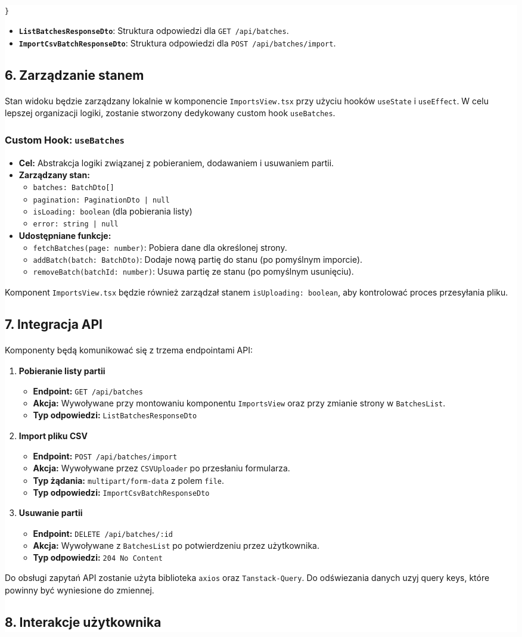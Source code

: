   ```typescript
  }
  ```
- **`ListBatchesResponseDto`**: Struktura odpowiedzi dla `GET /api/batches`.
- **`ImportCsvBatchResponseDto`**: Struktura odpowiedzi dla `POST /api/batches/import`.

## 6. Zarządzanie stanem

Stan widoku będzie zarządzany lokalnie w komponencie `ImportsView.tsx` przy użyciu hooków `useState` i `useEffect`. W celu lepszej organizacji logiki, zostanie stworzony dedykowany custom hook `useBatches`.

### Custom Hook: `useBatches`

- **Cel:** Abstrakcja logiki związanej z pobieraniem, dodawaniem i usuwaniem partii.
- **Zarządzany stan:**
  - `batches: BatchDto[]`
  - `pagination: PaginationDto | null`
  - `isLoading: boolean` (dla pobierania listy)
  - `error: string | null`
- **Udostępniane funkcje:**
  - `fetchBatches(page: number)`: Pobiera dane dla określonej strony.
  - `addBatch(batch: BatchDto)`: Dodaje nową partię do stanu (po pomyślnym imporcie).
  - `removeBatch(batchId: number)`: Usuwa partię ze stanu (po pomyślnym usunięciu).

Komponent `ImportsView.tsx` będzie również zarządzał stanem `isUploading: boolean`, aby kontrolować proces przesyłania pliku.

## 7. Integracja API

Komponenty będą komunikować się z trzema endpointami API:

1.  **Pobieranie listy partii**
    - **Endpoint:** `GET /api/batches`
    - **Akcja:** Wywoływane przy montowaniu komponentu `ImportsView` oraz przy zmianie strony w `BatchesList`.
    - **Typ odpowiedzi:** `ListBatchesResponseDto`

2.  **Import pliku CSV**
    - **Endpoint:** `POST /api/batches/import`
    - **Akcja:** Wywoływane przez `CSVUploader` po przesłaniu formularza.
    - **Typ żądania:** `multipart/form-data` z polem `file`.
    - **Typ odpowiedzi:** `ImportCsvBatchResponseDto`

3.  **Usuwanie partii**
    - **Endpoint:** `DELETE /api/batches/:id`
    - **Akcja:** Wywoływane z `BatchesList` po potwierdzeniu przez użytkownika.
    - **Typ odpowiedzi:** `204 No Content`

Do obsługi zapytań API zostanie użyta biblioteka `axios` oraz `Tanstack-Query`. Do odświezania danych uzyj query keys, które powinny być wyniesione do zmiennej.

## 8. Interakcje użytkownika
